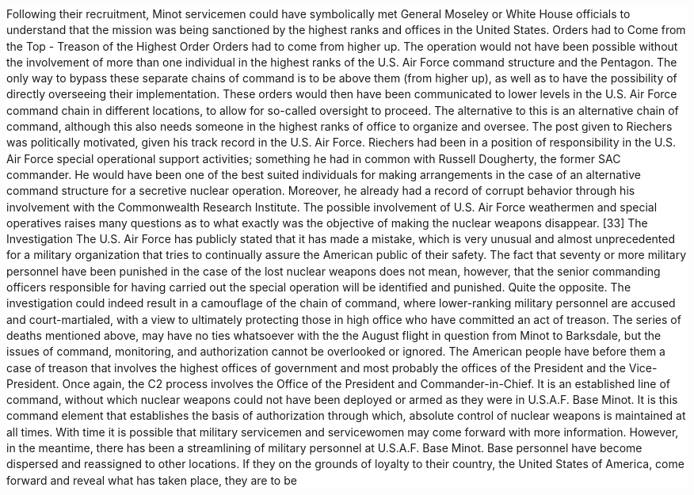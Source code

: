 Following their recruitment, Minot
servicemen could have symbolically met General Moseley or White House
officials to understand that the mission was being sanctioned by the highest
ranks and offices in the United States.
Orders had to Come
from the Top - Treason of the Highest Order
Orders had to come from higher up.
The operation would not have been possible without the involvement of more
than one individual in the highest ranks of the U.S. Air Force command
structure and the Pentagon.
The only way to bypass these separate chains of command is to be above
them (from higher up), as well as to have the possibility of directly
overseeing their implementation.
These orders would then have been communicated to lower levels in the U.S.
Air Force command chain in different locations, to allow for so-called
oversight to proceed. The alternative to this is an alternative chain of
command, although this also needs someone in the highest ranks of office to
organize and oversee.
The post given to Riechers was politically motivated, given his track record
in the U.S. Air Force. Riechers had been in a position of responsibility in
the U.S. Air Force special operational support activities; something he had
in common with Russell Dougherty, the former SAC commander.
He would have
been one of the best suited individuals for making arrangements in the case
of an alternative command structure for a secretive nuclear operation.
Moreover, he already had a record of corrupt behavior through his
involvement with the Commonwealth Research Institute.
The possible
involvement of U.S. Air Force weathermen and special operatives raises many
questions as to what exactly was the objective of making the nuclear weapons
disappear. [33]
The Investigation
The U.S. Air Force has publicly stated that it has made a mistake, which
is very unusual and almost unprecedented for a military organization that
tries to continually assure the American public of their safety.
The fact that seventy or more military personnel have been punished in the
case of the lost nuclear weapons does not mean, however, that the senior
commanding officers responsible for having carried out the special operation
will be identified and punished.
Quite the opposite. The investigation could indeed result in a camouflage of
the chain of command, where lower-ranking military personnel are accused and
court-martialed, with a view to ultimately protecting those in high office
who have committed an act of treason.
The series of deaths mentioned above, may have no ties whatsoever with the
the August flight in question from Minot to Barksdale, but the issues of
command, monitoring, and authorization cannot be overlooked or ignored. The
American people have before them a case of treason that involves the highest
offices of government and most probably the offices of the President and the
Vice-President.
Once again, the C2 process involves the Office of the President and
Commander-in-Chief. It is an established line of command, without which
nuclear weapons could not have been deployed or armed as they were in
U.S.A.F. Base Minot.
It is this command element that establishes the basis
of authorization through which,
absolute control of nuclear weapons is
maintained at all times.
With time it is possible that military
servicemen and servicewomen may come forward with more information.
However, in the meantime, there has been a streamlining of military
personnel at U.S.A.F. Base Minot. Base personnel have become dispersed and
reassigned to other locations.
If they on the grounds of loyalty to their country, the United States of
America, come forward and reveal what has taken place, they are to be